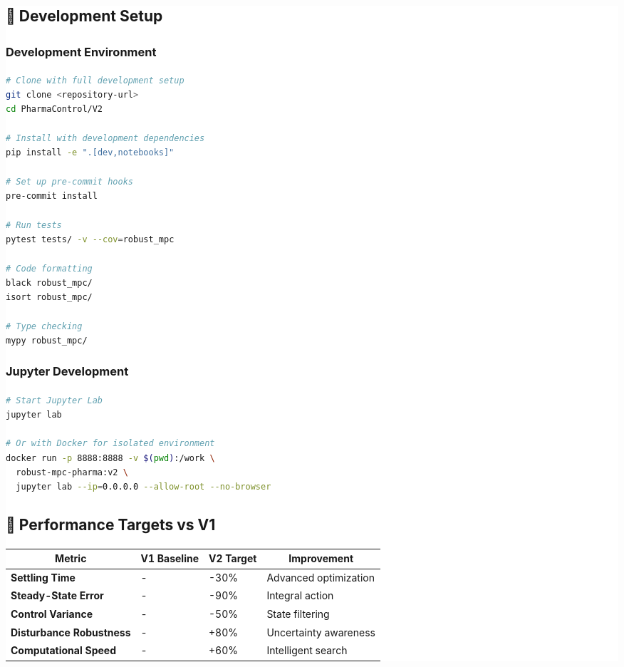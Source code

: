 ```bash
```

## 🔧 Development Setup

### **Development Environment**
```bash
# Clone with full development setup
git clone <repository-url>
cd PharmaControl/V2

# Install with development dependencies
pip install -e ".[dev,notebooks]"

# Set up pre-commit hooks
pre-commit install

# Run tests
pytest tests/ -v --cov=robust_mpc

# Code formatting
black robust_mpc/
isort robust_mpc/

# Type checking
mypy robust_mpc/
```

### **Jupyter Development**
```bash
# Start Jupyter Lab
jupyter lab

# Or with Docker for isolated environment
docker run -p 8888:8888 -v $(pwd):/work \
  robust-mpc-pharma:v2 \
  jupyter lab --ip=0.0.0.0 --allow-root --no-browser
```

## 🎯 Performance Targets vs V1

| Metric | V1 Baseline | V2 Target | Improvement |
|--------|-------------|-----------|-------------|
| **Settling Time** | - | -30% | Advanced optimization |
| **Steady-State Error** | - | -90% | Integral action |  
| **Control Variance** | - | -50% | State filtering |
| **Disturbance Robustness** | - | +80% | Uncertainty awareness |
| **Computational Speed** | - | +60% | Intelligent search |
